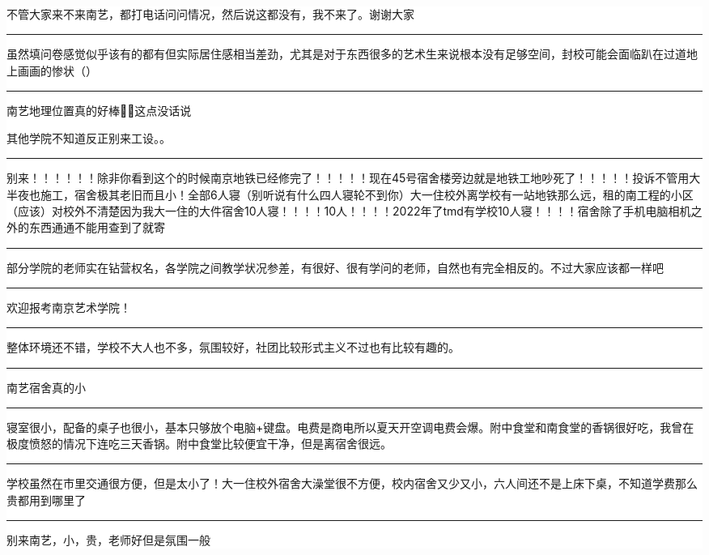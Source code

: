 不管大家来不来南艺，都打电话问问情况，然后说这都没有，我不来了。谢谢大家

***

虽然填问卷感觉似乎该有的都有但实际居住感相当差劲，尤其是对于东西很多的艺术生来说根本没有足够空间，封校可能会面临趴在过道地上画画的惨状（）

***

南艺地理位置真的好棒👍🏻这点没话说

其他学院不知道反正别来工设。。

***

别来！！！！！！除非你看到这个的时候南京地铁已经修完了！！！！！现在45号宿舍楼旁边就是地铁工地吵死了！！！！！投诉不管用大半夜也施工，宿舍极其老旧而且小！全部6人寝（别听说有什么四人寝轮不到你）大一住校外离学校有一站地铁那么远，租的南工程的小区（应该）对校外不清楚因为我大一住的大件宿舍10人寝！！！！10人！！！！2022年了tmd有学校10人寝！！！！宿舍除了手机电脑相机之外的东西通通不能用查到了就寄

***

部分学院的老师实在钻营权名，各学院之间教学状况参差，有很好、很有学问的老师，自然也有完全相反的。不过大家应该都一样吧

***

欢迎报考南京艺术学院！

***

整体环境还不错，学校不大人也不多，氛围较好，社团比较形式主义不过也有比较有趣的。

***

南艺宿舍真的小

***

寝室很小，配备的桌子也很小，基本只够放个电脑+键盘。电费是商电所以夏天开空调电费会爆。附中食堂和南食堂的香锅很好吃，我曾在极度愤怒的情况下连吃三天香锅。附中食堂比较便宜干净，但是离宿舍很远。

***

学校虽然在市里交通很方便，但是太小了！大一住校外宿舍大澡堂很不方便，校内宿舍又少又小，六人间还不是上床下桌，不知道学费那么贵都用到哪里了

***

别来南艺，小，贵，老师好但是氛围一般